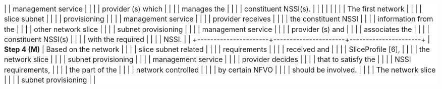 |                      | management service   |                      |
|                      | provider (s) which   |                      |
|                      | manages the          |                      |
|                      | constituent NSSI(s). |                      |
|                      |                      |                      |
|                      | The first network    |                      |
|                      | slice subnet         |                      |
|                      | provisioning         |                      |
|                      | management service   |                      |
|                      | provider receives    |                      |
|                      | the constituent NSSI |                      |
|                      | information from the |                      |
|                      | other network slice  |                      |
|                      | subnet provisioning  |                      |
|                      | management service   |                      |
|                      | provider (s) and     |                      |
|                      | associates the       |                      |
|                      | constituent NSSI(s)  |                      |
|                      | with the required    |                      |
|                      | NSSI.                |                      |
+----------------------+----------------------+----------------------+
| **Step 4 (M)**       | Based on the network |                      |
|                      | slice subnet related |                      |
|                      | requirements         |                      |
|                      | received and         |                      |
|                      | SliceProfile \[6\],  |                      |
|                      | the network slice    |                      |
|                      | subnet provisioning  |                      |
|                      | management service   |                      |
|                      | provider decides     |                      |
|                      | that to satisfy the  |                      |
|                      | NSSI requirements,   |                      |
|                      | the part of the      |                      |
|                      | network controlled   |                      |
|                      | by certain NFVO      |                      |
|                      | should be involved.  |                      |
|                      | The network slice    |                      |
|                      | subnet provisioning  |                      |